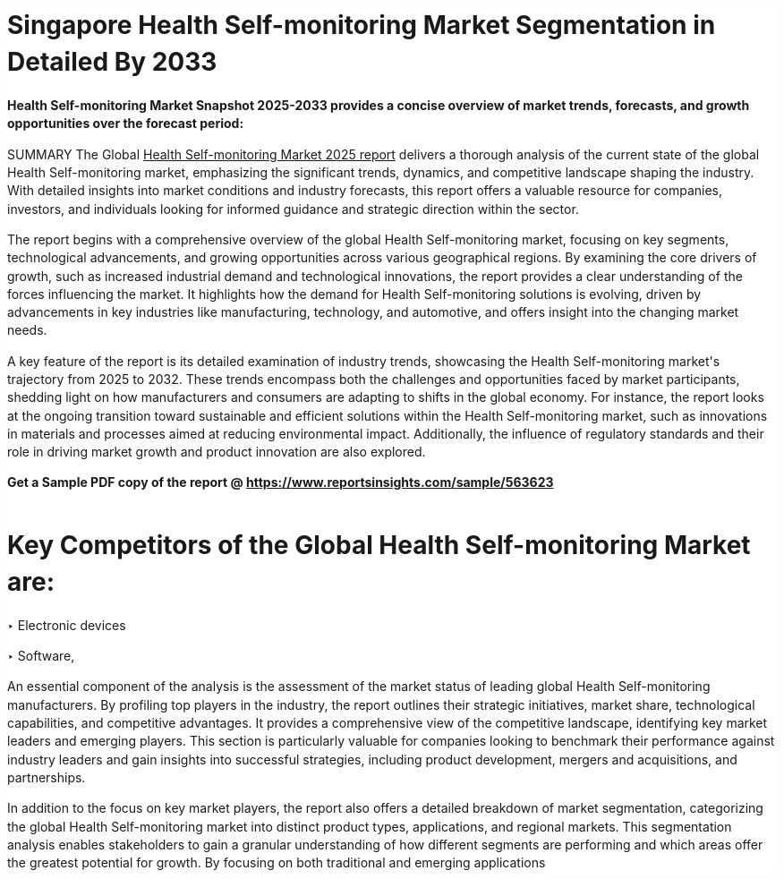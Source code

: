 # Singapore Health Self-monitoring Market Segmentation in Detailed By 2033

<strong>Health Self-monitoring Market Snapshot 2025-2033 provides a concise overview of market trends, forecasts, and growth opportunities over the forecast period:</strong>

SUMMARY The Global <a href=https://www.reportsinsights.com/sample/563623>Health Self-monitoring Market 2025 report</a> delivers a thorough analysis of the current state of the global Health Self-monitoring market, emphasizing the significant trends, dynamics, and competitive landscape shaping the industry. With detailed insights into market conditions and industry forecasts, this report offers a valuable resource for companies, investors, and individuals looking for informed guidance and strategic direction within the sector.

The report begins with a comprehensive overview of the global Health Self-monitoring market, focusing on key segments, technological advancements, and growing opportunities across various geographical regions. By examining the core drivers of growth, such as increased industrial demand and technological innovations, the report provides a clear understanding of the forces influencing the market. It highlights how the demand for Health Self-monitoring solutions is evolving, driven by advancements in key industries like manufacturing, technology, and automotive, and offers insight into the changing market needs.

A key feature of the report is its detailed examination of industry trends, showcasing the Health Self-monitoring market's trajectory from 2025 to 2032. These trends encompass both the challenges and opportunities faced by market participants, shedding light on how manufacturers and consumers are adapting to shifts in the global economy. For instance, the report looks at the ongoing transition toward sustainable and efficient solutions within the Health Self-monitoring market, such as innovations in materials and processes aimed at reducing environmental impact. Additionally, the influence of regulatory standards and their role in driving market growth and product innovation are also explored.

<strong>Get a Sample PDF copy of the report @ <a href=https://www.reportsinsights.com/sample/563623>https://www.reportsinsights.com/sample/563623</a></strong>

# <strong>Key Competitors of the Global Health Self-monitoring Market are:</strong>

‣ Electronic devices

‣ Software,

An essential component of the analysis is the assessment of the market status of leading global Health Self-monitoring manufacturers. By profiling top players in the industry, the report outlines their strategic initiatives, market share, technological capabilities, and competitive advantages. It provides a comprehensive view of the competitive landscape, identifying key market leaders and emerging players. This section is particularly valuable for companies looking to benchmark their performance against industry leaders and gain insights into successful strategies, including product development, mergers and acquisitions, and partnerships.

In addition to the focus on key market players, the report also offers a detailed breakdown of market segmentation, categorizing the global Health Self-monitoring market into distinct product types, applications, and regional markets. This segmentation analysis enables stakeholders to gain a granular understanding of how different segments are performing and which areas offer the greatest potential for growth. By focusing on both traditional and emerging applications
